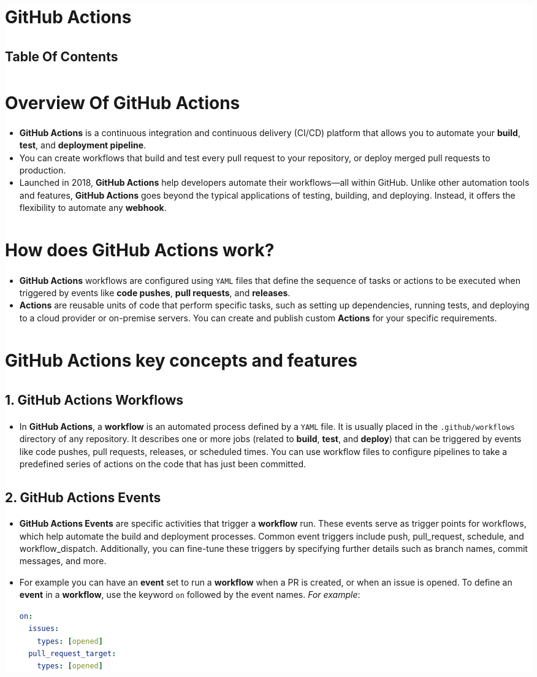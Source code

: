 # GitHub Actions

## Table Of Contents

# Overview Of GitHub Actions

- **GitHub Actions** is a continuous integration and continuous delivery (CI/CD) platform that allows you to automate your **build**, **test**, and **deployment pipeline**.
- You can create workflows that build and test every pull request to your repository, or deploy merged pull requests to production.
- Launched in 2018, **GitHub Actions** help developers automate their workflows—all within GitHub. Unlike other automation tools and features, **GitHub Actions** goes beyond the typical applications of testing, building, and deploying. Instead, it offers the flexibility to automate any **webhook**.

# How does GitHub Actions work?

- **GitHub Actions** workflows are configured using `YAML` files that define the sequence of tasks or actions to be executed when triggered by events like **code pushes**, **pull requests**, and **releases**.
- **Actions** are reusable units of code that perform specific tasks, such as setting up dependencies, running tests, and deploying to a cloud provider or on-premise servers. You can create and publish custom **Actions** for your specific requirements.

# GitHub Actions key concepts and features

## 1. GitHub Actions Workflows

- In **GitHub Actions**, a **workflow** is an automated process defined by a `YAML` file. It is usually placed in the `.github/workflows` directory of any repository. It describes one or more jobs (related to **build**, **test**, and **deploy**) that can be triggered by events like code pushes, pull requests, releases, or scheduled times. You can use workflow files to configure pipelines to take a predefined series of actions on the code that has just been committed.

## 2. GitHub Actions Events

- **GitHub Actions Events** are specific activities that trigger a **workflow** run. These events serve as trigger points for workflows, which help automate the build and deployment processes. Common event triggers include push, pull_request, schedule, and workflow_dispatch. Additionally, you can fine-tune these triggers by specifying further details such as branch names, commit messages, and more.
- For example you can have an **event** set to run a **workflow** when a PR is created, or when an issue is opened. To define an **event** in a **workflow**, use the keyword `on` followed by the event names. _For example_:

  ```yml
  on:
    issues:
      types: [opened]
    pull_request_target:
      types: [opened]
  ```
